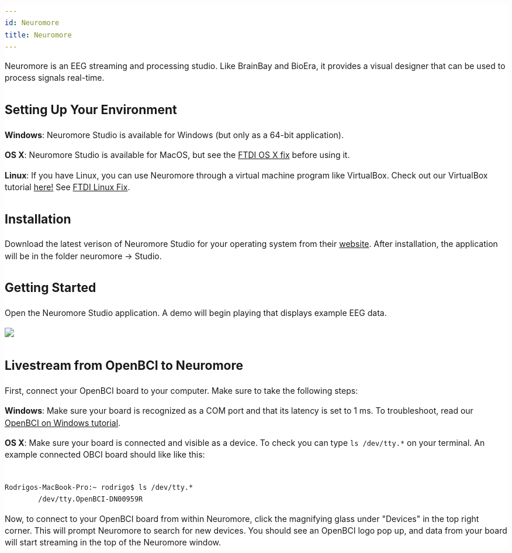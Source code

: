 ```yaml
---
id: Neuromore
title: Neuromore
---
```

Neuromore is an EEG streaming and processing studio. Like BrainBay and BioEra, it provides a visual designer that can be used to process signals real-time.

## Setting Up Your Environment

**Windows**: Neuromore Studio is available for Windows (but only as a 64-bit application).

**OS X**: Neuromore Studio is available for MacOS, but see the [FTDI OS X fix](Troubleshooting/05-FTDI_Driver_Fix_Mac.md) before using it.

**Linux**: If you have Linux, you can use Neuromore through a virtual machine program like VirtualBox. Check out our VirtualBox tutorial [here!](Software/CompatibleThirdPartySoftware/07-VirtualBox.md) See [FTDI Linux Fix](Troubleshooting/03-FTDI_Fix_Linux.md).

## Installation

Download the latest verison of Neuromore Studio for your operating system from their [website](http://neuromore.com/). After installation, the application will be in the folder neuromore -&gt; Studio.

## Getting Started

Open the Neuromore Studio application. A demo will begin playing that displays example EEG data.

<img src="https://github.com/openbci-archive/Docs/blob/master/assets/images/Third_party_software/Neruomore_opening_screen.png?raw=true" width="80%" />

## Livestream from OpenBCI to Neuromore

First, connect your OpenBCI board to your computer. Make sure to take the following steps:

**Windows**: Make sure your board is recognized as a COM port and that its latency is set to 1 ms. To troubleshoot, read our [OpenBCI on Windows tutorial](Troubleshooting/04-FTDI_Fix_Windows.md).

**OS X**: Make sure your board is connected and visible as a device. To check you can type `ls /dev/tty.*` on your terminal. An example connected OBCI board should like like this:

```

Rodrigos-MacBook-Pro:~ rodrigo$ ls /dev/tty.*
		/dev/tty.OpenBCI-DN00959R

```

Now, to connect to your OpenBCI board from within Neuromore, click the magnifying glass under "Devices" in the top right corner. This will prompt Neuromore to search for new devices. You should see an OpenBCI logo pop up, and data from your board will start streaming in the top of the Neuromore window.
